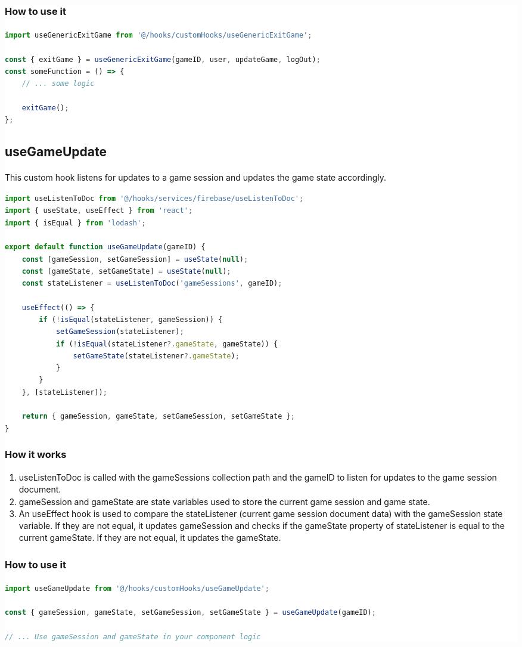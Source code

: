 ### How to use it
```javascript
import useGenericExitGame from '@/hooks/customHooks/useGenericExitGame';

const { exitGame } = useGenericExitGame(gameID, user, updateGame, logOut);
const someFunction = () => {
    // ... some logic

    exitGame();
};
```

## useGameUpdate
This custom hook listens for updates to a game session and updates the game state accordingly.

```javascript
import useListenToDoc from '@/hooks/services/firebase/useListenToDoc';
import { useState, useEffect } from 'react';
import { isEqual } from 'lodash';

export default function useGameUpdate(gameID) {
    const [gameSession, setGameSession] = useState(null);
    const [gameState, setGameState] = useState(null);
    const stateListener = useListenToDoc('gameSessions', gameID);

    useEffect(() => {
        if (!isEqual(stateListener, gameSession)) {
            setGameSession(stateListener);
            if (!isEqual(stateListener?.gameState, gameState)) {
                setGameState(stateListener?.gameState);
            }
        }
    }, [stateListener]);

    return { gameSession, gameState, setGameSession, setGameState };
}
```

### How it works
1. useListenToDoc is called with the gameSessions collection path and the gameID to listen for updates to the game session document.
2. gameSession and gameState are state variables used to store the current game session and game state.
3. An useEffect hook is used to compare the stateListener (current game session document data) with the gameSession state variable. If they are not equal, it updates gameSession and checks if the gameState property of stateListener is equal to the current gameState. If they are not equal, it updates the gameState.

### How to use it
```javascript
import useGameUpdate from '@/hooks/customHooks/useGameUpdate';

const { gameSession, gameState, setGameSession, setGameState } = useGameUpdate(gameID);

// ... Use gameSession and gameState in your component logic
```
